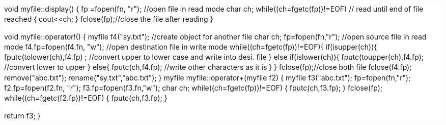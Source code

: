 void myfile::display()
{
    fp =fopen(fn, "r"); //open file in read mode
    char ch;
    while((ch=fgetc(fp))!=EOF) // read until end of file reached
    {
        cout<<ch;
    }
    fclose(fp);//close the file after reading
}
 
void myfile::operator!()
{
    myfile f4("sy.txt"); //create object for another file
    char ch;
    fp=fopen(fn,"r");  //open source file in read mode
    f4.fp=fopen(f4.fn, "w"); //open destination file in write mode
    while((ch=fgetc(fp))!=EOF){
        if(isupper(ch)){
            fputc(tolower(ch),f4.fp) ; //convert  upper to lower case and write into desi. file
        }
        else if(islower(ch)){
            fputc(toupper(ch),f4.fp); //convert lower to upper
        }
        else{
            fputc(ch,f4.fp); //write  other  characters as it is
        }
    }
    fclose(fp);//close both file
    fclose(f4.fp);
    remove("abc.txt");
    rename("sy.txt","abc.txt");
}
myfile myfile::operator+(myfile f2)
{
   myfile f3("abc.txt");
   fp=fopen(fn,"r");
   f2.fp=fopen(f2.fn, "r");
   f3.fp=fopen(f3.fn,"w");
   char ch;
   while((ch=fgetc(fp))!=EOF)
   {
     fputc(ch,f3.fp);
   }
   fclose(fp);
   while((ch=fgetc(f2.fp))!=EOF)
   {
     fputc(ch,f3.fp);
   }
 
   return f3;
}
 